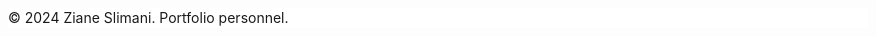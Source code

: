 <footer>
    <p>&copy; 2024 Ziane Slimani. Portfolio personnel.</p>
</footer>

<script src="https://cdn.jsdelivr.net/npm/bootstrap@5.3.4/dist/js/bootstrap.bundle.min.js"></script>
<script src="https://cdnjs.cloudflare.com/ajax/libs/aos/2.3.4/aos.js"></script>
<script>
    AOS.init();
</script>
</body>
</html>


